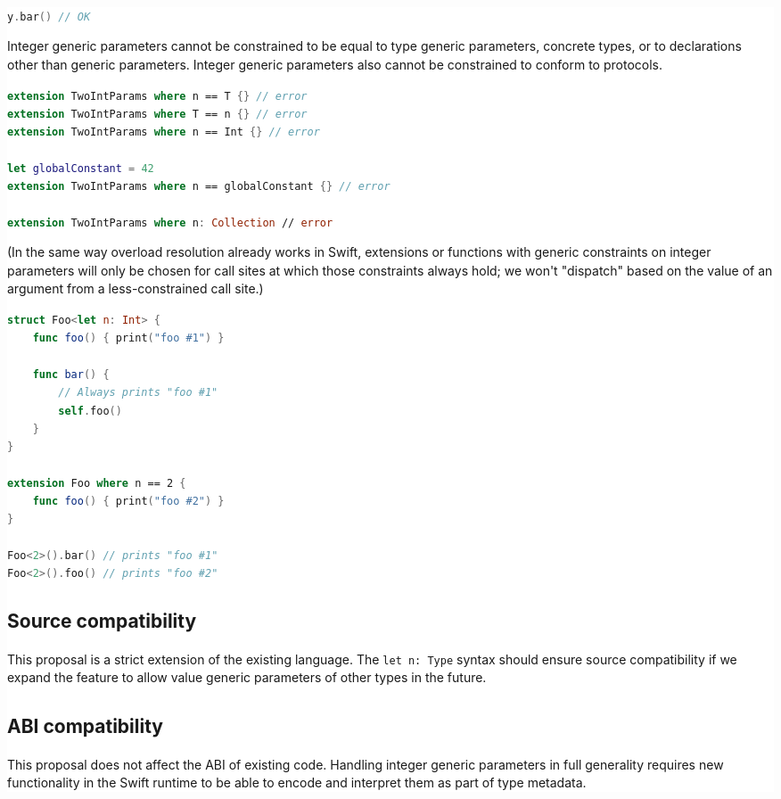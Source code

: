 ```swift
y.bar() // OK
```

Integer generic parameters cannot be constrained to be equal to type generic
parameters, concrete types, or to declarations other than generic parameters.
Integer generic parameters also cannot be constrained to conform to protocols.

```swift
extension TwoIntParams where n == T {} // error
extension TwoIntParams where T == n {} // error
extension TwoIntParams where n == Int {} // error

let globalConstant = 42
extension TwoIntParams where n == globalConstant {} // error

extension TwoIntParams where n: Collection // error
```

(In the same way overload resolution already works in Swift, extensions or
functions with generic constraints on integer parameters will only be chosen
for call sites at which those constraints always hold; we won't "dispatch"
based on the value of an argument from a less-constrained call site.)

```swift
struct Foo<let n: Int> {
    func foo() { print("foo #1") }

    func bar() {
        // Always prints "foo #1" 
        self.foo()
    } 
}

extension Foo where n == 2 {
    func foo() { print("foo #2") }
}

Foo<2>().bar() // prints "foo #1"
Foo<2>().foo() // prints "foo #2"
```

## Source compatibility

This proposal is a strict extension of the existing language. The `let n: Type`
syntax should ensure source compatibility if we expand the feature to allow
value generic parameters of other types in the future.

## ABI compatibility

This proposal does not affect the ABI of existing code. Handling integer
generic parameters in full generality requires new functionality in the
Swift runtime to be able to encode and interpret them as part of type
metadata.

